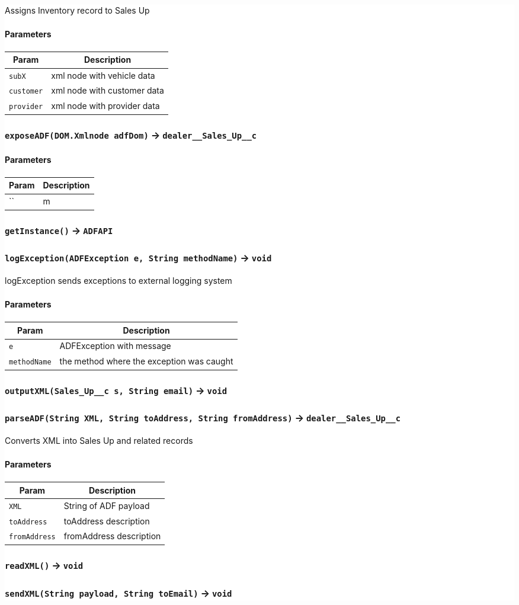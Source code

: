Assigns Inventory record to Sales Up

#### Parameters
|Param|Description|
|-----|-----------|
|`subX` |  xml node with vehicle data |
|`customer` |  xml node with customer data |
|`provider` |  xml node with provider data |

### `exposeADF(DOM.Xmlnode adfDom)` → `dealer__Sales_Up__c`
#### Parameters
|Param|Description|
|-----|-----------|
|`` | m |

### `getInstance()` → `ADFAPI`
### `logException(ADFException e, String methodName)` → `void`

 logException sends exceptions to external logging system

#### Parameters
|Param|Description|
|-----|-----------|
|`e` |  ADFException with message |
|`methodName` |  the method where the exception was caught |

### `outputXML(Sales_Up__c s, String email)` → `void`
### `parseADF(String XML, String toAddress, String fromAddress)` → `dealer__Sales_Up__c`

Converts XML into Sales Up and related records

#### Parameters
|Param|Description|
|-----|-----------|
|`XML` |  String of ADF payload |
|`toAddress` |    toAddress description |
|`fromAddress` |  fromAddress description |

### `readXML()` → `void`
### `sendXML(String payload, String toEmail)` → `void`
